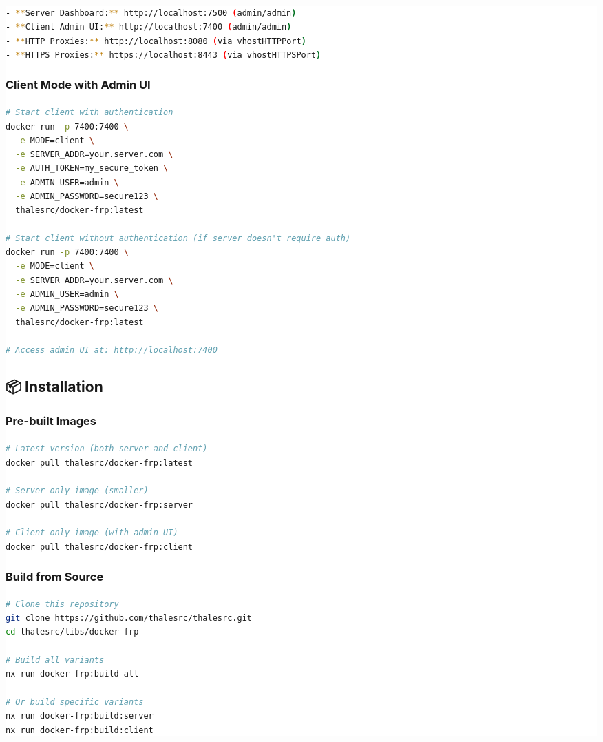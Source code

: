 ```bash
- **Server Dashboard:** http://localhost:7500 (admin/admin)
- **Client Admin UI:** http://localhost:7400 (admin/admin)
- **HTTP Proxies:** http://localhost:8080 (via vhostHTTPPort)
- **HTTPS Proxies:** https://localhost:8443 (via vhostHTTPSPort)
```

### Client Mode with Admin UI
```bash
# Start client with authentication
docker run -p 7400:7400 \
  -e MODE=client \
  -e SERVER_ADDR=your.server.com \
  -e AUTH_TOKEN=my_secure_token \
  -e ADMIN_USER=admin \
  -e ADMIN_PASSWORD=secure123 \
  thalesrc/docker-frp:latest

# Start client without authentication (if server doesn't require auth)
docker run -p 7400:7400 \
  -e MODE=client \
  -e SERVER_ADDR=your.server.com \
  -e ADMIN_USER=admin \
  -e ADMIN_PASSWORD=secure123 \
  thalesrc/docker-frp:latest

# Access admin UI at: http://localhost:7400
```

## 📦 Installation

### Pre-built Images
```bash
# Latest version (both server and client)
docker pull thalesrc/docker-frp:latest

# Server-only image (smaller)
docker pull thalesrc/docker-frp:server

# Client-only image (with admin UI)
docker pull thalesrc/docker-frp:client
```

### Build from Source
```bash
# Clone this repository
git clone https://github.com/thalesrc/thalesrc.git
cd thalesrc/libs/docker-frp

# Build all variants
nx run docker-frp:build-all

# Or build specific variants
nx run docker-frp:build:server
nx run docker-frp:build:client
```
